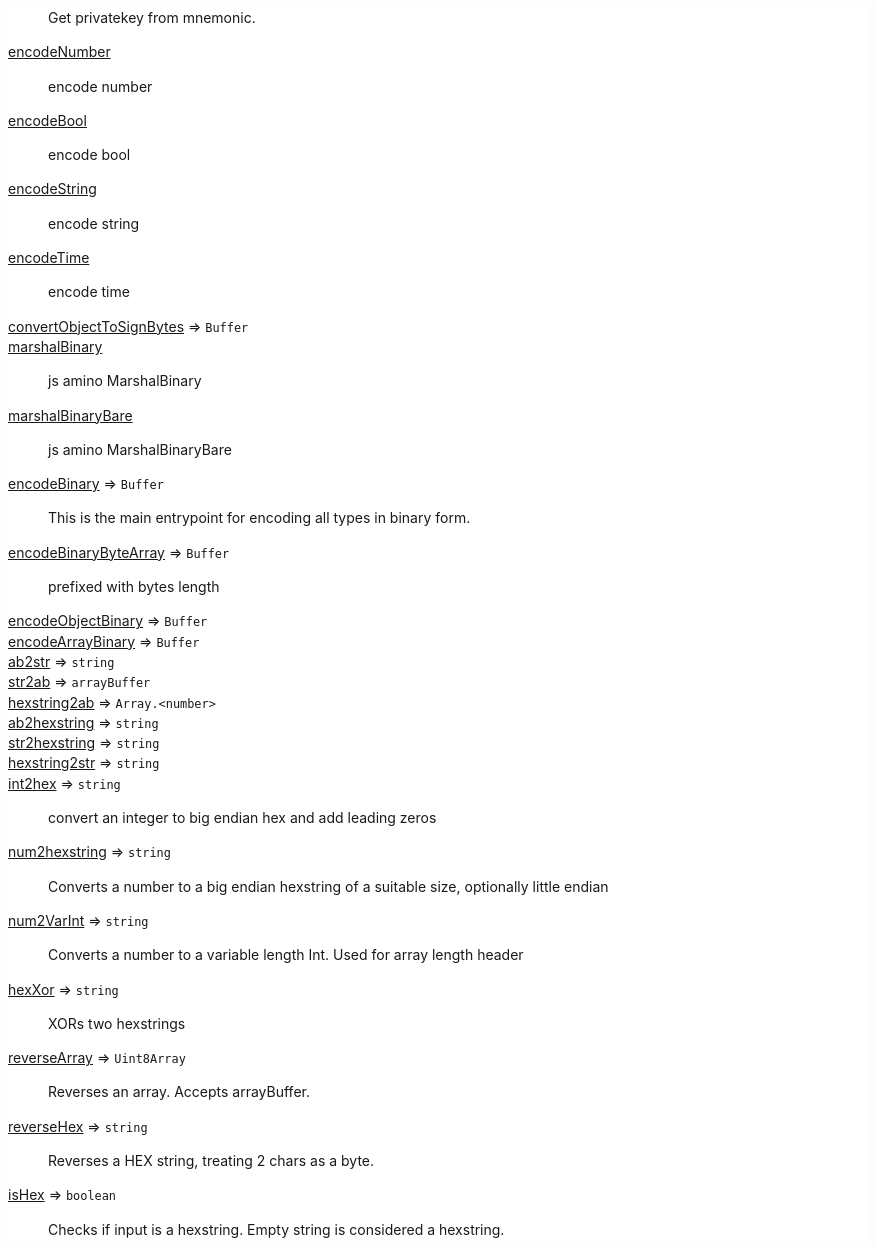 <dd><p>Get privatekey from mnemonic.</p>
</dd>
<dt><a href="#encodeNumber">encodeNumber</a></dt>
<dd><p>encode number</p>
</dd>
<dt><a href="#encodeBool">encodeBool</a></dt>
<dd><p>encode bool</p>
</dd>
<dt><a href="#encodeString">encodeString</a></dt>
<dd><p>encode string</p>
</dd>
<dt><a href="#encodeTime">encodeTime</a></dt>
<dd><p>encode time</p>
</dd>
<dt><a href="#convertObjectToSignBytes">convertObjectToSignBytes</a> ⇒ <code>Buffer</code></dt>
<dd></dd>
<dt><a href="#marshalBinary">marshalBinary</a></dt>
<dd><p>js amino MarshalBinary</p>
</dd>
<dt><a href="#marshalBinaryBare">marshalBinaryBare</a></dt>
<dd><p>js amino MarshalBinaryBare</p>
</dd>
<dt><a href="#encodeBinary">encodeBinary</a> ⇒ <code>Buffer</code></dt>
<dd><p>This is the main entrypoint for encoding all types in binary form.</p>
</dd>
<dt><a href="#encodeBinaryByteArray">encodeBinaryByteArray</a> ⇒ <code>Buffer</code></dt>
<dd><p>prefixed with bytes length</p>
</dd>
<dt><a href="#encodeObjectBinary">encodeObjectBinary</a> ⇒ <code>Buffer</code></dt>
<dd></dd>
<dt><a href="#encodeArrayBinary">encodeArrayBinary</a> ⇒ <code>Buffer</code></dt>
<dd></dd>
<dt><a href="#ab2str">ab2str</a> ⇒ <code>string</code></dt>
<dd></dd>
<dt><a href="#str2ab">str2ab</a> ⇒ <code>arrayBuffer</code></dt>
<dd></dd>
<dt><a href="#hexstring2ab">hexstring2ab</a> ⇒ <code>Array.&lt;number&gt;</code></dt>
<dd></dd>
<dt><a href="#ab2hexstring">ab2hexstring</a> ⇒ <code>string</code></dt>
<dd></dd>
<dt><a href="#str2hexstring">str2hexstring</a> ⇒ <code>string</code></dt>
<dd></dd>
<dt><a href="#hexstring2str">hexstring2str</a> ⇒ <code>string</code></dt>
<dd></dd>
<dt><a href="#int2hex">int2hex</a> ⇒ <code>string</code></dt>
<dd><p>convert an integer to big endian hex and add leading zeros</p>
</dd>
<dt><a href="#num2hexstring">num2hexstring</a> ⇒ <code>string</code></dt>
<dd><p>Converts a number to a big endian hexstring of a suitable size, optionally little endian</p>
</dd>
<dt><a href="#num2VarInt">num2VarInt</a> ⇒ <code>string</code></dt>
<dd><p>Converts a number to a variable length Int. Used for array length header</p>
</dd>
<dt><a href="#hexXor">hexXor</a> ⇒ <code>string</code></dt>
<dd><p>XORs two hexstrings</p>
</dd>
<dt><a href="#reverseArray">reverseArray</a> ⇒ <code>Uint8Array</code></dt>
<dd><p>Reverses an array. Accepts arrayBuffer.</p>
</dd>
<dt><a href="#reverseHex">reverseHex</a> ⇒ <code>string</code></dt>
<dd><p>Reverses a HEX string, treating 2 chars as a byte.</p>
</dd>
<dt><a href="#isHex">isHex</a> ⇒ <code>boolean</code></dt>
<dd><p>Checks if input is a hexstring. Empty string is considered a hexstring.</p>